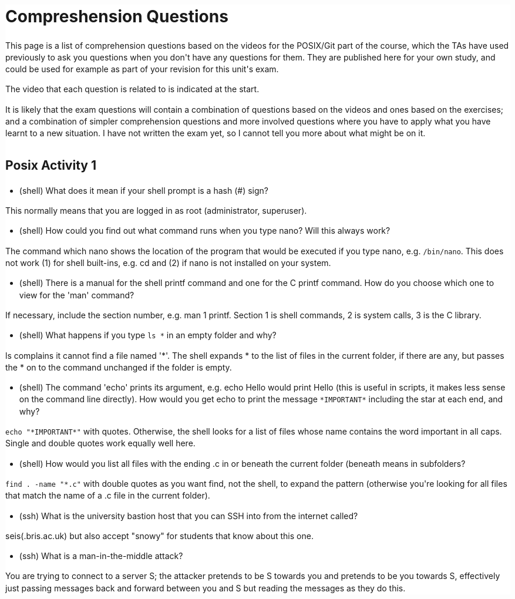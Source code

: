 # Compreshension Questions

This page is a list of comprehension questions based on the videos for the POSIX/Git part of the course, which the TAs have used previously to ask you questions when you don't have any questions for them. They are published here for your own study, and could be used for example as part of your revision for this unit's exam.

The video that each question is related to is indicated at the start.

It is likely that the exam questions will contain a combination of questions based on the videos and ones based on the exercises; and a combination of simpler comprehension questions and more involved questions where you have to apply what you have learnt to a new situation. I have not written the exam yet, so I cannot tell you more about what might be on it.

## Posix Activity 1

  - (shell) What does it mean if your shell prompt is a hash (#) sign? 

This normally means that you are logged in as root (administrator, superuser). 

  - (shell) How could you find out what command runs when you type nano? Will this always work? 

The command which nano shows the location of the program that would be executed if you type nano, e.g. `/bin/nano`. This does not work (1) for shell built-ins, e.g. cd and (2) if nano is not installed on your system. 

  - (shell) There is a manual for the shell printf command and one for the C printf command. How do you choose which one to view for the 'man' command? 

If necessary, include the section number, e.g. man 1 printf. Section 1 is shell commands, 2 is system calls, 3 is the C library. 

  - (shell) What happens if you type `ls *` in an empty folder and why? 

ls complains it cannot find a file named '*'. The shell expands * to the list of files in the current folder, if there are any, but passes the * on to the command unchanged if the folder is empty. 

  - (shell) The command 'echo' prints its argument, e.g. echo Hello would print Hello (this is useful in scripts, it makes less sense on the command line directly). How would you get echo to print the message `*IMPORTANT*` including the star at each end, and why? 

`echo "*IMPORTANT*"` with quotes. Otherwise, the shell looks for a list of files whose name contains the word important in all caps. Single and double quotes work equally well here. 

  - (shell) How would you list all files with the ending .c in or beneath the current folder (beneath means in subfolders? 

`find . -name "*.c"` with double quotes as you want find, not the shell, to expand the pattern (otherwise you're looking for all files that match the name of a .c file in the current folder). 

  - (ssh) What is the university bastion host that you can SSH into from the internet called? 

seis(.bris.ac.uk) but also accept "snowy" for students that know about this one. 

  - (ssh) What is a man-in-the-middle attack? 

You are trying to connect to a server S; the attacker pretends to be S towards you and pretends to be you towards S, effectively just passing messages back and forward between you and S but reading the messages as they do this. 
